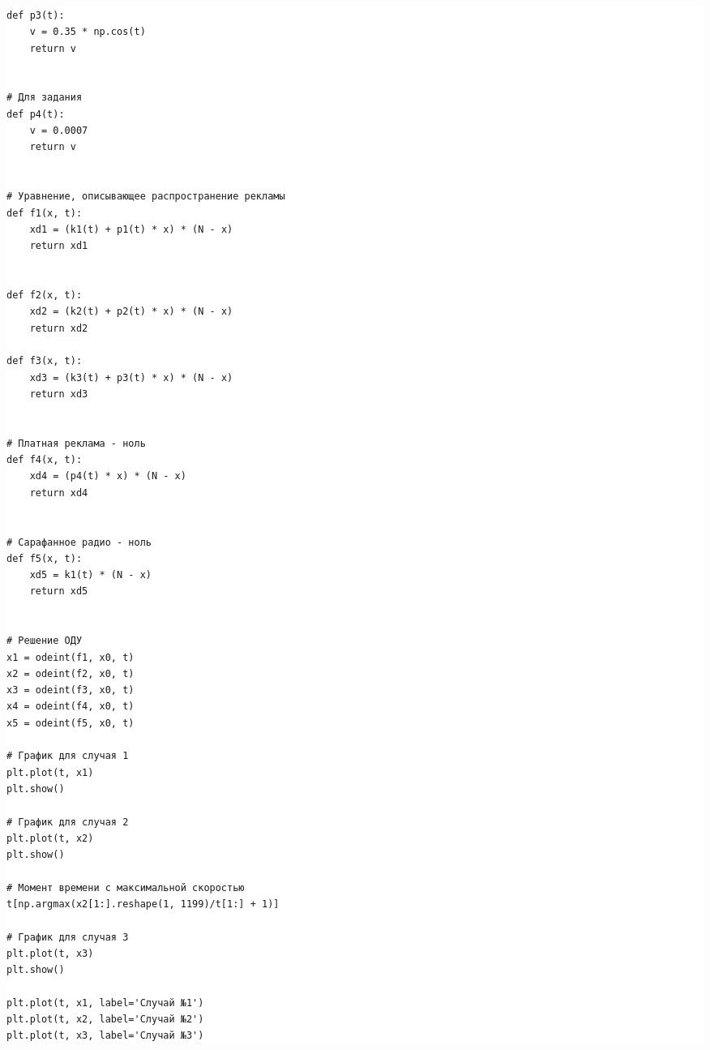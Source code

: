 ```
def p3(t):
    v = 0.35 * np.cos(t)
    return v


# Для задания
def p4(t):
    v = 0.0007
    return v


# Уравнение, описывающее распространение рекламы
def f1(x, t):
    xd1 = (k1(t) + p1(t) * x) * (N - x)
    return xd1


def f2(x, t):
    xd2 = (k2(t) + p2(t) * x) * (N - x)
    return xd2

def f3(x, t):
    xd3 = (k3(t) + p3(t) * x) * (N - x)
    return xd3


# Платная реклама - ноль
def f4(x, t):
    xd4 = (p4(t) * x) * (N - x)
    return xd4


# Сарафанное радио - ноль
def f5(x, t):
    xd5 = k1(t) * (N - x)
    return xd5


# Решение ОДУ
x1 = odeint(f1, x0, t)
x2 = odeint(f2, x0, t)
x3 = odeint(f3, x0, t)
x4 = odeint(f4, x0, t)
x5 = odeint(f5, x0, t)

# График для случая 1
plt.plot(t, x1)
plt.show()

# График для случая 2
plt.plot(t, x2)
plt.show()

# Момент времени с максимальной скоростью
t[np.argmax(x2[1:].reshape(1, 1199)/t[1:] + 1)]

# График для случая 3
plt.plot(t, x3)
plt.show()

plt.plot(t, x1, label='Случай №1')
plt.plot(t, x2, label='Случай №2')
plt.plot(t, x3, label='Случай №3')
```